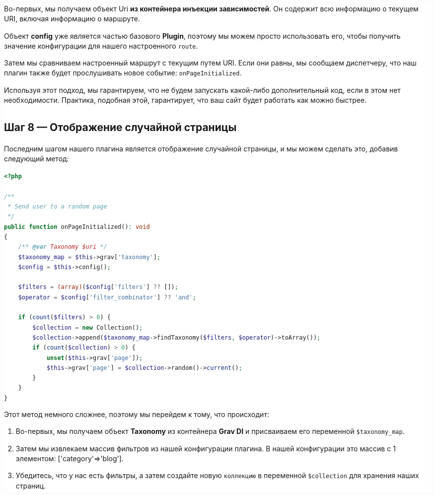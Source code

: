 Во-первых, мы получаем объект Uri **из контейнера инъекции зависимостей**. Он содержит всю информацию о текущем URI, включая информацию о маршруте.

Объект **config** уже является частью базового **Plugin**, поэтому мы можем просто использовать его, чтобы получить значение конфигурации для нашего настроенного `route`.

Затем мы сравниваем настроенный маршрут с текущим путем URI. Если они равны, мы сообщаем диспетчеру, что наш плагин также будет прослушивать новое событие: `onPageInitialized`.

Используя этот подход, мы гарантируем, что не будем запускать какой-либо дополнительный код, если в этом нет необходимости. Практика, подобная этой, гарантирует, что ваш сайт будет работать как можно быстрее.

## Шаг 8 — Отображение случайной страницы

Последним шагом нашего плагина является отображение случайной страницы, и мы можем сделать это, добавив следующий метод:

```php
<?php

/**
 * Send user to a random page
 */
public function onPageInitialized(): void
{
    /** @var Taxonomy $uri */
    $taxonomy_map = $this->grav['taxonomy'];
    $config = $this->config();

    $filters = (array)($config['filters'] ?? []);
    $operator = $config['filter_combinator'] ?? 'and';

    if (count($filters) > 0) {
        $collection = new Collection();
        $collection->append($taxonomy_map->findTaxonomy($filters, $operator)->toArray());
        if (count($collection) > 0) {
            unset($this->grav['page']);
            $this->grav['page'] = $collection->random()->current();
        }
    }
}
```

Этот метод немного сложнее, поэтому мы перейдем к тому, что происходит:

1. Во-первых, мы получаем объект **Taxonomy** из контейнера **Grav DI** и присваиваем его переменной `$taxonomy_map`.

2. Затем мы извлекаем массив фильтров из нашей конфигурации плагина. В нашей конфигурации это массив с 1 элементом: ['category'=>'blog'].

3. Убедитесь, что у нас есть фильтры, а затем создайте новую `коллекцию` в переменной `$collection` для хранения наших страниц.
